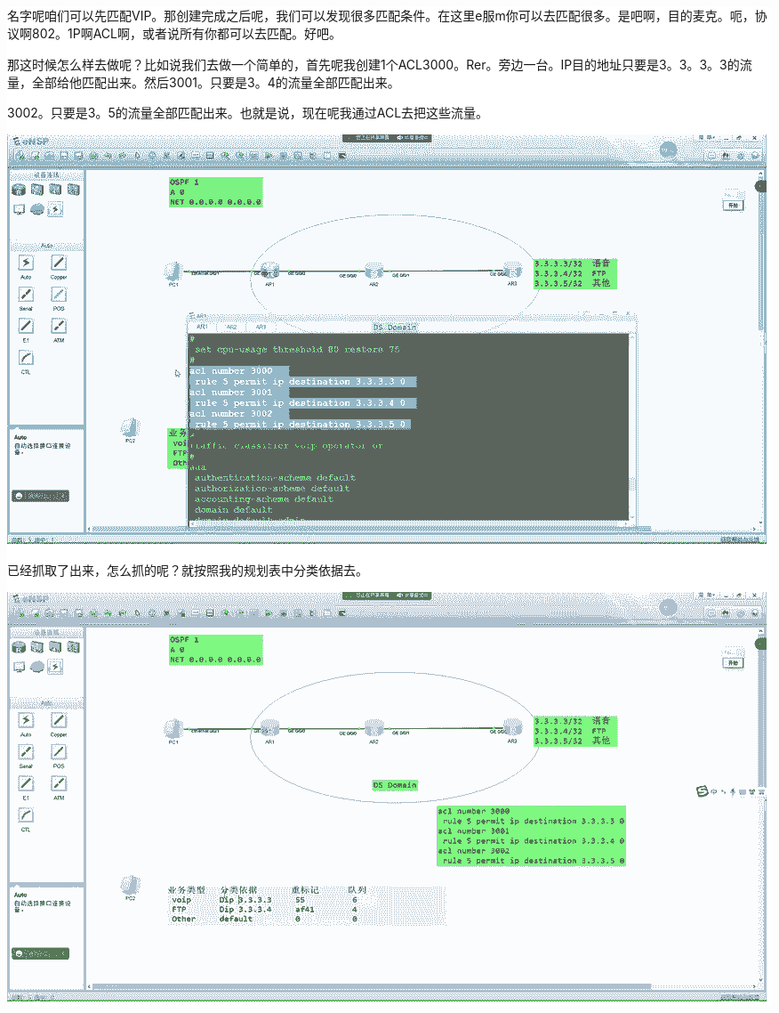 名字呢咱们可以先匹配VIP。那创建完成之后呢，我们可以发现很多匹配条件。在这里e服m你可以去匹配很多。是吧啊，目的麦克。呃，协议啊802。1P啊ACL啊，或者说所有你都可以去匹配。好吧。

那这时候怎么样去做呢？比如说我们去做一个简单的，首先呢我创建1个ACL3000。Rer。旁边一台。IP目的地址只要是3。3。3。3的流量，全部给他匹配出来。然后3001。只要是3。4的流量全部匹配出来。

3002。只要是3。5的流量全部匹配出来。也就是说，现在呢我通过ACL去把这些流量。

![](img/2cbffe3346bcd594cd83ffd64b842ea4_29.png)

已经抓取了出来，怎么抓的呢？就按照我的规划表中分类依据去。

![](img/2cbffe3346bcd594cd83ffd64b842ea4_31.png)
